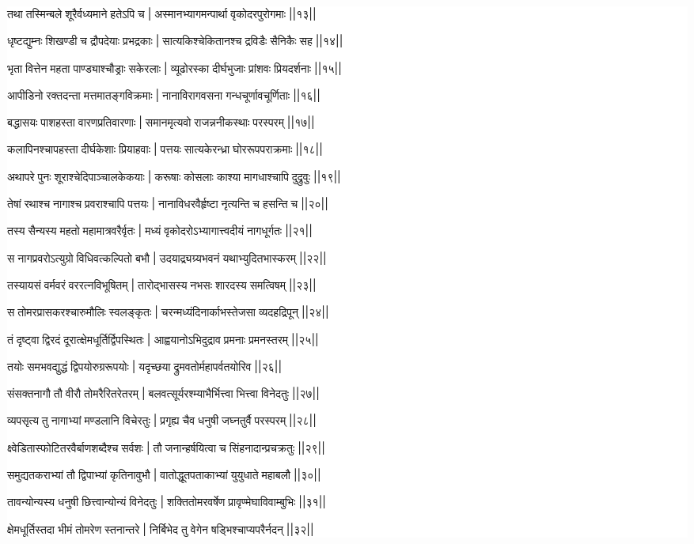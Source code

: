 तथा तस्मिन्बले शूरैर्वध्यमाने हतेऽपि च |
अस्मानभ्यागमन्पार्था वृकोदरपुरोगमाः ||१३||

धृष्टद्युम्नः शिखण्डी च द्रौपदेयाः प्रभद्रकाः |
सात्यकिश्चेकितानश्च द्रविडैः सैनिकैः सह ||१४||

भृता वित्तेन महता पाण्ड्याश्चौड्राः सकेरलाः |
व्यूढोरस्का दीर्घभुजाः प्रांशवः प्रियदर्शनाः ||१५||

आपीडिनो रक्तदन्ता मत्तमातङ्गविक्रमाः |
नानाविरागवसना गन्धचूर्णावचूर्णिताः ||१६||

बद्धासयः पाशहस्ता वारणप्रतिवारणाः |
समानमृत्यवो राजन्ननीकस्थाः परस्परम् ||१७||

कलापिनश्चापहस्ता दीर्घकेशाः प्रियाहवाः |
पत्तयः सात्यकेरन्ध्रा घोररूपपराक्रमाः ||१८||

अथापरे पुनः शूराश्चेदिपाञ्चालकेकयाः |
करूषाः कोसलाः काश्या मागधाश्चापि दुद्रुवुः ||१९||

तेषां रथाश्च नागाश्च प्रवराश्चापि पत्तयः |
नानाविधरवैर्हृष्टा नृत्यन्ति च हसन्ति च ||२०||

तस्य सैन्यस्य महतो महामात्रवरैर्वृतः |
मध्यं वृकोदरोऽभ्यागात्त्वदीयं नागधूर्गतः ||२१||

स नागप्रवरोऽत्युग्रो विधिवत्कल्पितो बभौ |
उदयाद्र्यग्र्यभवनं यथाभ्युदितभास्करम् ||२२||

तस्यायसं वर्मवरं वररत्नविभूषितम् |
तारोद्भासस्य नभसः शारदस्य समत्विषम् ||२३||

स तोमरप्रासकरश्चारुमौलिः स्वलङ्कृतः |
चरन्मध्यंदिनार्काभस्तेजसा व्यदहद्रिपून् ||२४||

तं दृष्ट्वा द्विरदं दूरात्क्षेमधूर्तिर्द्विपस्थितः |
आह्वयानोऽभिदुद्राव प्रमनाः प्रमनस्तरम् ||२५||

तयोः समभवद्युद्धं द्विपयोरुग्ररूपयोः |
यदृच्छया द्रुमवतोर्महापर्वतयोरिव ||२६||

संसक्तनागौ तौ वीरौ तोमरैरितरेतरम् |
बलवत्सूर्यरश्म्याभैर्भित्त्वा भित्त्वा विनेदतुः ||२७||

व्यपसृत्य तु नागाभ्यां मण्डलानि विचेरतुः |
प्रगृह्य चैव धनुषी जघ्नतुर्वै परस्परम् ||२८||

क्ष्वेडितास्फोटितरवैर्बाणशब्दैश्च सर्वशः |
तौ जनान्हर्षयित्वा च सिंहनादान्प्रचक्रतुः ||२९||

समुद्यतकराभ्यां तौ द्विपाभ्यां कृतिनावुभौ |
वातोद्धूतपताकाभ्यां युयुधाते महाबलौ ||३०||

तावन्योन्यस्य धनुषी छित्त्वान्योन्यं विनेदतुः |
शक्तितोमरवर्षेण प्रावृण्मेघाविवाम्बुभिः ||३१||

क्षेमधूर्तिस्तदा भीमं तोमरेण स्तनान्तरे |
निर्बिभेद तु वेगेन षड्भिश्चाप्यपरैर्नदन् ||३२||
